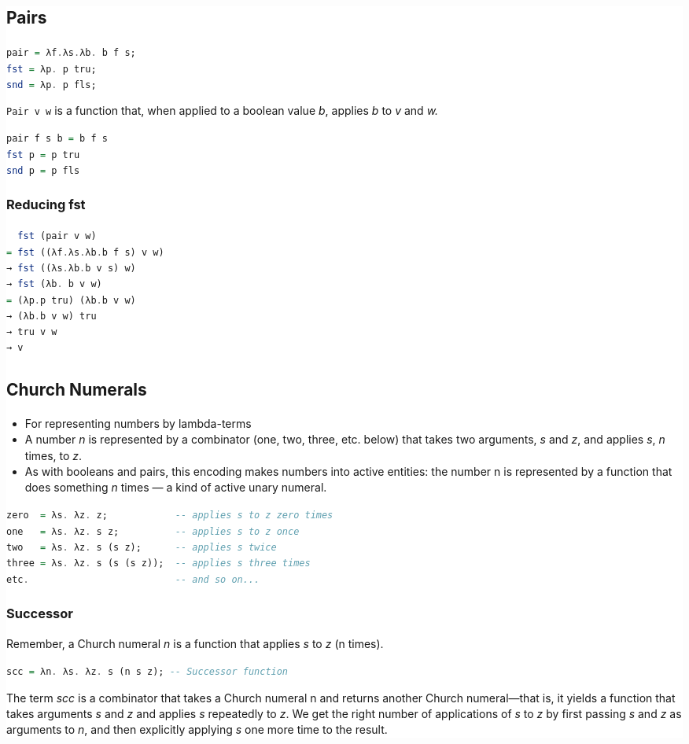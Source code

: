 ## Pairs
```Haskell
pair = λf.λs.λb. b f s;
fst = λp. p tru;
snd = λp. p fls;
```

`Pair v w` is a function that, when applied to a boolean value _b_, applies _b_ to _v_ and _w._

```Haskell
pair f s b = b f s
fst p = p tru
snd p = p fls
```

### Reducing fst
```Haskell
  fst (pair v w)
= fst ((λf.λs.λb.b f s) v w)
→ fst ((λs.λb.b v s) w)
→ fst (λb. b v w)
= (λp.p tru) (λb.b v w)
→ (λb.b v w) tru
→ tru v w
→ v
```

## Church Numerals
* For representing numbers by lambda-terms
* A number _n_ is represented by a combinator (one, two, three, etc. below)
  that takes two arguments, _s_ and _z_, and applies _s_, _n_ times, to _z_.
* As with booleans and pairs, this encoding makes numbers into active entities:
  the number n is represented by a function that does something _n_ times — a 
  kind of active unary numeral.

```Haskell
zero  = λs. λz. z;            -- applies s to z zero times
one   = λs. λz. s z;          -- applies s to z once
two   = λs. λz. s (s z);      -- applies s twice
three = λs. λz. s (s (s z));  -- applies s three times
etc.                          -- and so on...
```

### Successor
Remember, a Church numeral _n_ is a function that applies _s_ to _z_  (n times).

```Haskell
scc = λn. λs. λz. s (n s z); -- Successor function
```
The term _scc_ is a combinator that takes a Church numeral n and returns another Church numeral—that is, it yields a function that takes arguments _s_ and _z_ and applies _s_ repeatedly to _z_. We get the right number of applications of _s_ to _z_ by first passing _s_ and _z_ as arguments to _n_, and then explicitly applying _s_ one more time to the result.
